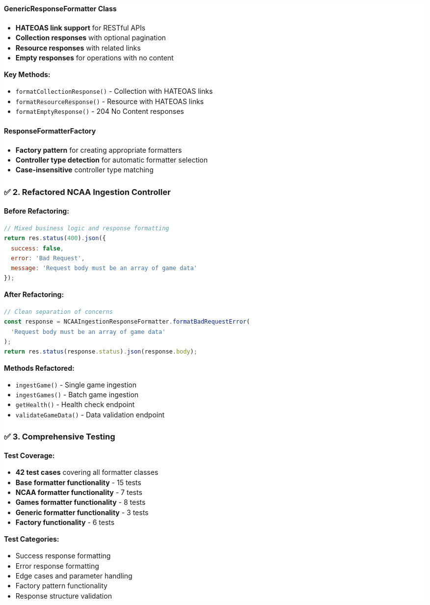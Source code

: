 #### **GenericResponseFormatter Class**
- **HATEOAS link support** for RESTful APIs
- **Collection responses** with optional pagination
- **Resource responses** with related links
- **Empty responses** for operations with no content

**Key Methods:**
- `formatCollectionResponse()` - Collection with HATEOAS links
- `formatResourceResponse()` - Resource with HATEOAS links
- `formatEmptyResponse()` - 204 No Content responses

#### **ResponseFormatterFactory**
- **Factory pattern** for creating appropriate formatters
- **Controller type detection** for automatic formatter selection
- **Case-insensitive** controller type matching

### ✅ **2. Refactored NCAA Ingestion Controller**

**Before Refactoring:**
```javascript
// Mixed business logic and response formatting
return res.status(400).json({
  success: false,
  error: 'Bad Request',
  message: 'Request body must be an array of game data'
});
```

**After Refactoring:**
```javascript
// Clean separation of concerns
const response = NCAAIngestionResponseFormatter.formatBadRequestError(
  'Request body must be an array of game data'
);
return res.status(response.status).json(response.body);
```

**Methods Refactored:**
- `ingestGame()` - Single game ingestion
- `ingestGames()` - Batch game ingestion
- `getHealth()` - Health check endpoint
- `validateGameData()` - Data validation endpoint

### ✅ **3. Comprehensive Testing**

**Test Coverage:**
- **42 test cases** covering all formatter classes
- **Base formatter functionality** - 15 tests
- **NCAA formatter functionality** - 7 tests
- **Games formatter functionality** - 8 tests
- **Generic formatter functionality** - 3 tests
- **Factory functionality** - 6 tests

**Test Categories:**
- Success response formatting
- Error response formatting
- Edge cases and parameter handling
- Factory pattern functionality
- Response structure validation
